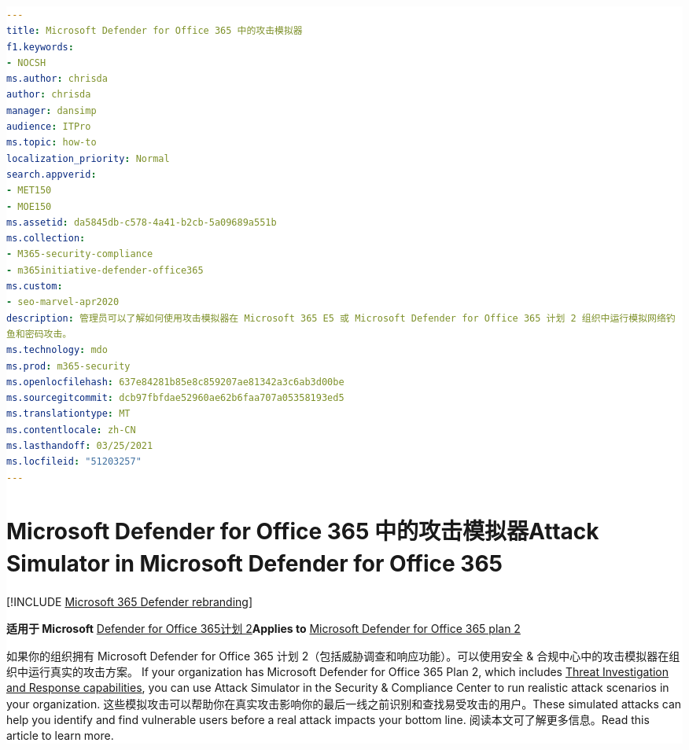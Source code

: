 ```yaml
---
title: Microsoft Defender for Office 365 中的攻击模拟器
f1.keywords:
- NOCSH
ms.author: chrisda
author: chrisda
manager: dansimp
audience: ITPro
ms.topic: how-to
localization_priority: Normal
search.appverid:
- MET150
- MOE150
ms.assetid: da5845db-c578-4a41-b2cb-5a09689a551b
ms.collection:
- M365-security-compliance
- m365initiative-defender-office365
ms.custom:
- seo-marvel-apr2020
description: 管理员可以了解如何使用攻击模拟器在 Microsoft 365 E5 或 Microsoft Defender for Office 365 计划 2 组织中运行模拟网络钓鱼和密码攻击。
ms.technology: mdo
ms.prod: m365-security
ms.openlocfilehash: 637e84281b85e8c859207ae81342a3c6ab3d00be
ms.sourcegitcommit: dcb97fbfdae52960ae62b6faa707a05358193ed5
ms.translationtype: MT
ms.contentlocale: zh-CN
ms.lasthandoff: 03/25/2021
ms.locfileid: "51203257"
---
```

# <a name="attack-simulator-in-microsoft-defender-for-office-365"></a><span data-ttu-id="a0c8d-103">Microsoft Defender for Office 365 中的攻击模拟器</span><span class="sxs-lookup"><span data-stu-id="a0c8d-103">Attack Simulator in Microsoft Defender for Office 365</span></span>

[!INCLUDE [Microsoft 365 Defender rebranding](../includes/microsoft-defender-for-office.md)]

<span data-ttu-id="a0c8d-104">**适用于 Microsoft** [Defender for Office 365计划 2](defender-for-office-365.md)</span><span class="sxs-lookup"><span data-stu-id="a0c8d-104">**Applies to** [Microsoft Defender for Office 365 plan 2](defender-for-office-365.md)</span></span>

<span data-ttu-id="a0c8d-105">如果你的组织拥有 Microsoft Defender for Office 365 计划 2（包括威胁调查和响应功能）。可以使用安全 & 合规中心中的攻击模拟器在组织中运行真实的攻击方案。 [](office-365-ti.md)</span><span class="sxs-lookup"><span data-stu-id="a0c8d-105">If your organization has Microsoft Defender for Office 365 Plan 2, which includes [Threat Investigation and Response capabilities](office-365-ti.md), you can use Attack Simulator in the Security & Compliance Center to run realistic attack scenarios in your organization.</span></span> <span data-ttu-id="a0c8d-106">这些模拟攻击可以帮助你在真实攻击影响你的最后一线之前识别和查找易受攻击的用户。</span><span class="sxs-lookup"><span data-stu-id="a0c8d-106">These simulated attacks can help you identify and find vulnerable users before a real attack impacts your bottom line.</span></span> <span data-ttu-id="a0c8d-107">阅读本文可了解更多信息。</span><span class="sxs-lookup"><span data-stu-id="a0c8d-107">Read this article to learn more.</span></span>
